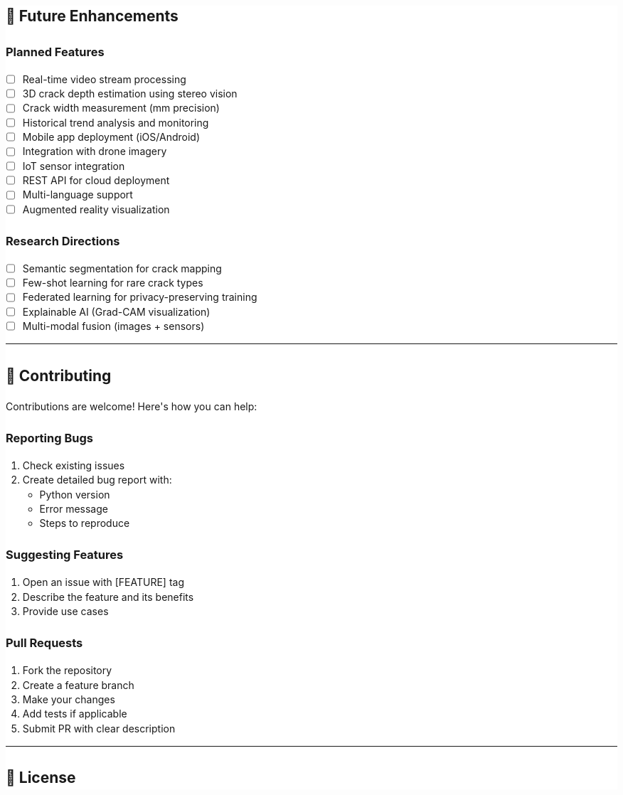## 🚀 Future Enhancements

### Planned Features
- [ ] Real-time video stream processing
- [ ] 3D crack depth estimation using stereo vision
- [ ] Crack width measurement (mm precision)
- [ ] Historical trend analysis and monitoring
- [ ] Mobile app deployment (iOS/Android)
- [ ] Integration with drone imagery
- [ ] IoT sensor integration
- [ ] REST API for cloud deployment
- [ ] Multi-language support
- [ ] Augmented reality visualization

### Research Directions
- [ ] Semantic segmentation for crack mapping
- [ ] Few-shot learning for rare crack types
- [ ] Federated learning for privacy-preserving training
- [ ] Explainable AI (Grad-CAM visualization)
- [ ] Multi-modal fusion (images + sensors)

---

## 🤝 Contributing

Contributions are welcome! Here's how you can help:

### Reporting Bugs
1. Check existing issues
2. Create detailed bug report with:
   - Python version
   - Error message
   - Steps to reproduce

### Suggesting Features
1. Open an issue with [FEATURE] tag
2. Describe the feature and its benefits
3. Provide use cases

### Pull Requests
1. Fork the repository
2. Create a feature branch
3. Make your changes
4. Add tests if applicable
5. Submit PR with clear description

---

## 📄 License
